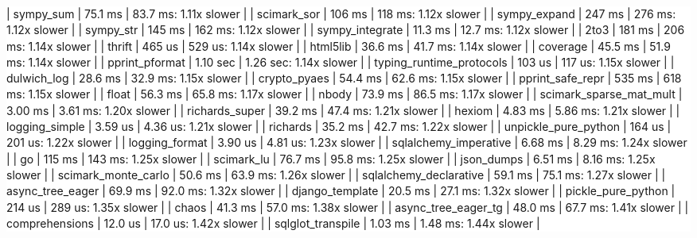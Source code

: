 | sympy_sum                        | 75.1 ms                                                | 83.7 ms: 1.11x slower                                                |
| scimark_sor                      | 106 ms                                                 | 118 ms: 1.12x slower                                                 |
| sympy_expand                     | 247 ms                                                 | 276 ms: 1.12x slower                                                 |
| sympy_str                        | 145 ms                                                 | 162 ms: 1.12x slower                                                 |
| sympy_integrate                  | 11.3 ms                                                | 12.7 ms: 1.12x slower                                                |
| 2to3                             | 181 ms                                                 | 206 ms: 1.14x slower                                                 |
| thrift                           | 465 us                                                 | 529 us: 1.14x slower                                                 |
| html5lib                         | 36.6 ms                                                | 41.7 ms: 1.14x slower                                                |
| coverage                         | 45.5 ms                                                | 51.9 ms: 1.14x slower                                                |
| pprint_pformat                   | 1.10 sec                                               | 1.26 sec: 1.14x slower                                               |
| typing_runtime_protocols         | 103 us                                                 | 117 us: 1.15x slower                                                 |
| dulwich_log                      | 28.6 ms                                                | 32.9 ms: 1.15x slower                                                |
| crypto_pyaes                     | 54.4 ms                                                | 62.6 ms: 1.15x slower                                                |
| pprint_safe_repr                 | 535 ms                                                 | 618 ms: 1.15x slower                                                 |
| float                            | 56.3 ms                                                | 65.8 ms: 1.17x slower                                                |
| nbody                            | 73.9 ms                                                | 86.5 ms: 1.17x slower                                                |
| scimark_sparse_mat_mult          | 3.00 ms                                                | 3.61 ms: 1.20x slower                                                |
| richards_super                   | 39.2 ms                                                | 47.4 ms: 1.21x slower                                                |
| hexiom                           | 4.83 ms                                                | 5.86 ms: 1.21x slower                                                |
| logging_simple                   | 3.59 us                                                | 4.36 us: 1.21x slower                                                |
| richards                         | 35.2 ms                                                | 42.7 ms: 1.22x slower                                                |
| unpickle_pure_python             | 164 us                                                 | 201 us: 1.22x slower                                                 |
| logging_format                   | 3.90 us                                                | 4.81 us: 1.23x slower                                                |
| sqlalchemy_imperative            | 6.68 ms                                                | 8.29 ms: 1.24x slower                                                |
| go                               | 115 ms                                                 | 143 ms: 1.25x slower                                                 |
| scimark_lu                       | 76.7 ms                                                | 95.8 ms: 1.25x slower                                                |
| json_dumps                       | 6.51 ms                                                | 8.16 ms: 1.25x slower                                                |
| scimark_monte_carlo              | 50.6 ms                                                | 63.9 ms: 1.26x slower                                                |
| sqlalchemy_declarative           | 59.1 ms                                                | 75.1 ms: 1.27x slower                                                |
| async_tree_eager                 | 69.9 ms                                                | 92.0 ms: 1.32x slower                                                |
| django_template                  | 20.5 ms                                                | 27.1 ms: 1.32x slower                                                |
| pickle_pure_python               | 214 us                                                 | 289 us: 1.35x slower                                                 |
| chaos                            | 41.3 ms                                                | 57.0 ms: 1.38x slower                                                |
| async_tree_eager_tg              | 48.0 ms                                                | 67.7 ms: 1.41x slower                                                |
| comprehensions                   | 12.0 us                                                | 17.0 us: 1.42x slower                                                |
| sqlglot_transpile                | 1.03 ms                                                | 1.48 ms: 1.44x slower                                                |